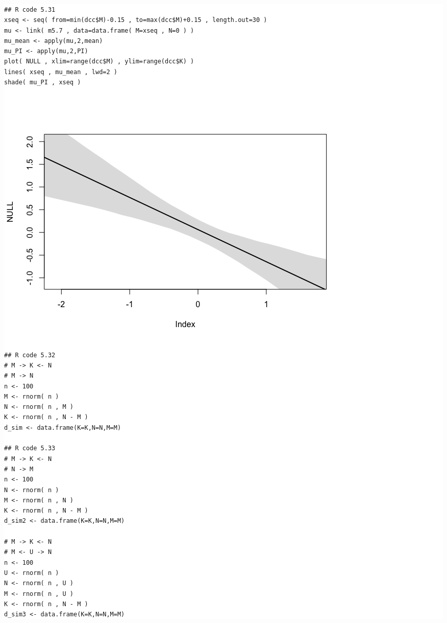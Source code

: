 ``` {.r}
## R code 5.31
xseq <- seq( from=min(dcc$M)-0.15 , to=max(dcc$M)+0.15 , length.out=30 )
mu <- link( m5.7 , data=data.frame( M=xseq , N=0 ) )
mu_mean <- apply(mu,2,mean)
mu_PI <- apply(mu,2,PI)
plot( NULL , xlim=range(dcc$M) , ylim=range(dcc$K) )
lines( xseq , mu_mean , lwd=2 )
shade( mu_PI , xseq )
```

![](Chapter5_files/figure-html/unnamed-chunk-35-3.png)

``` {.r}
## R code 5.32
# M -> K <- N
# M -> N
n <- 100
M <- rnorm( n )
N <- rnorm( n , M )
K <- rnorm( n , N - M )
d_sim <- data.frame(K=K,N=N,M=M)

## R code 5.33
# M -> K <- N
# N -> M
n <- 100
N <- rnorm( n )
M <- rnorm( n , N )
K <- rnorm( n , N - M )
d_sim2 <- data.frame(K=K,N=N,M=M)

# M -> K <- N
# M <- U -> N
n <- 100
U <- rnorm( n )
N <- rnorm( n , U )
M <- rnorm( n , U )
K <- rnorm( n , N - M )
d_sim3 <- data.frame(K=K,N=N,M=M)

```